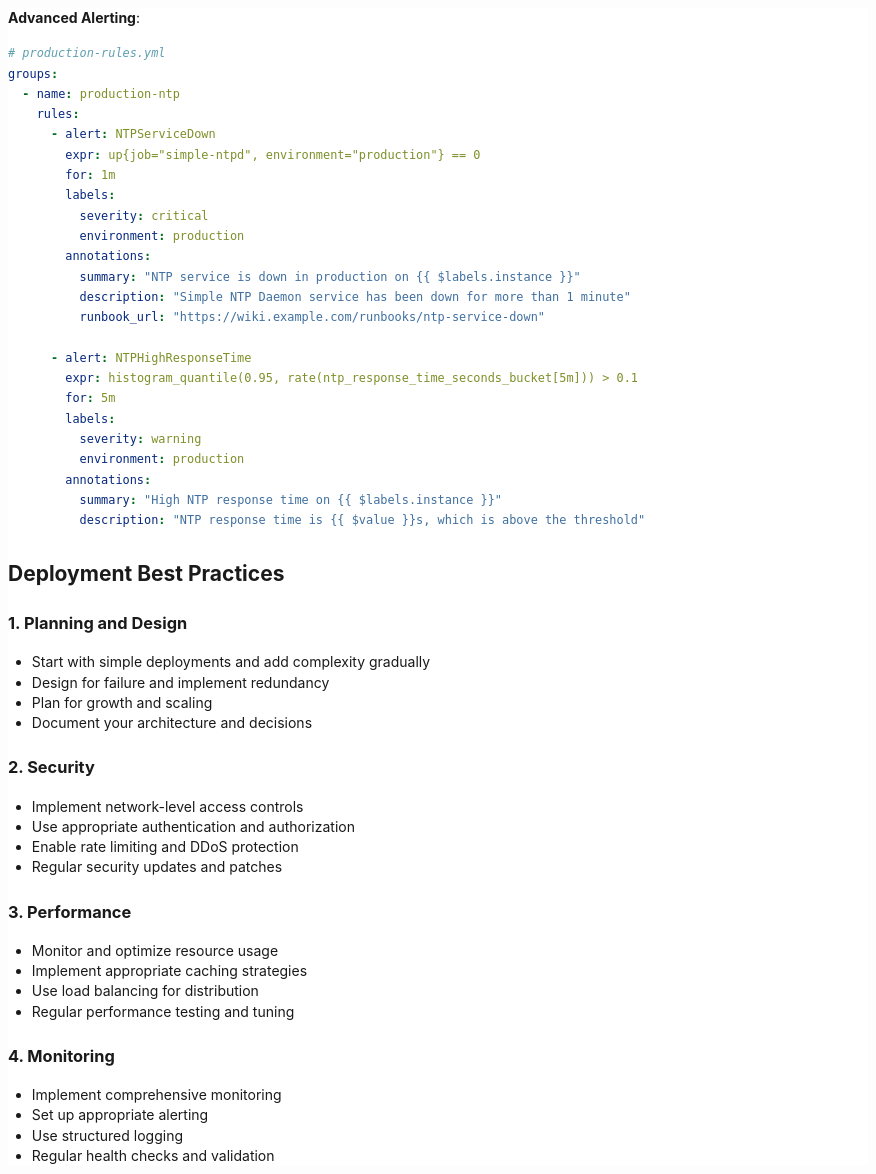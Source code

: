 **Advanced Alerting**:
```yaml
# production-rules.yml
groups:
  - name: production-ntp
    rules:
      - alert: NTPServiceDown
        expr: up{job="simple-ntpd", environment="production"} == 0
        for: 1m
        labels:
          severity: critical
          environment: production
        annotations:
          summary: "NTP service is down in production on {{ $labels.instance }}"
          description: "Simple NTP Daemon service has been down for more than 1 minute"
          runbook_url: "https://wiki.example.com/runbooks/ntp-service-down"

      - alert: NTPHighResponseTime
        expr: histogram_quantile(0.95, rate(ntp_response_time_seconds_bucket[5m])) > 0.1
        for: 5m
        labels:
          severity: warning
          environment: production
        annotations:
          summary: "High NTP response time on {{ $labels.instance }}"
          description: "NTP response time is {{ $value }}s, which is above the threshold"
```

## Deployment Best Practices

### 1. **Planning and Design**
- Start with simple deployments and add complexity gradually
- Design for failure and implement redundancy
- Plan for growth and scaling
- Document your architecture and decisions

### 2. **Security**
- Implement network-level access controls
- Use appropriate authentication and authorization
- Enable rate limiting and DDoS protection
- Regular security updates and patches

### 3. **Performance**
- Monitor and optimize resource usage
- Implement appropriate caching strategies
- Use load balancing for distribution
- Regular performance testing and tuning

### 4. **Monitoring**
- Implement comprehensive monitoring
- Set up appropriate alerting
- Use structured logging
- Regular health checks and validation

